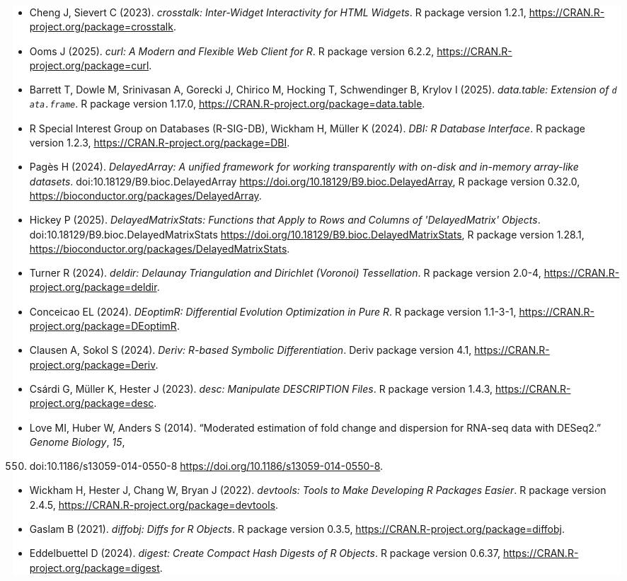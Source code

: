 - Cheng J, Sievert C (2023). _crosstalk: Inter-Widget Interactivity for
HTML Widgets_. R package version 1.2.1,
<https://CRAN.R-project.org/package=crosstalk>.

- Ooms J (2025). _curl: A Modern and Flexible Web Client for R_. R
package version 6.2.2, <https://CRAN.R-project.org/package=curl>.

- Barrett T, Dowle M, Srinivasan A, Gorecki J, Chirico M, Hocking T,
Schwendinger B, Krylov I (2025). _data.table: Extension of
`data.frame`_. R package version 1.17.0,
<https://CRAN.R-project.org/package=data.table>.

- R Special Interest Group on Databases (R-SIG-DB), Wickham H, Müller K
(2024). _DBI: R Database Interface_. R package version 1.2.3,
<https://CRAN.R-project.org/package=DBI>.

- Pagès H (2024). _DelayedArray: A unified framework for working
transparently with on-disk and in-memory array-like datasets_.
doi:10.18129/B9.bioc.DelayedArray
<https://doi.org/10.18129/B9.bioc.DelayedArray>, R package version
0.32.0, <https://bioconductor.org/packages/DelayedArray>.

- Hickey P (2025). _DelayedMatrixStats: Functions that Apply to Rows and
Columns of 'DelayedMatrix' Objects_.
doi:10.18129/B9.bioc.DelayedMatrixStats
<https://doi.org/10.18129/B9.bioc.DelayedMatrixStats>, R package
version 1.28.1, <https://bioconductor.org/packages/DelayedMatrixStats>.

- Turner R (2024). _deldir: Delaunay Triangulation and Dirichlet
(Voronoi) Tessellation_. R package version 2.0-4,
<https://CRAN.R-project.org/package=deldir>.

- Conceicao EL (2024). _DEoptimR: Differential Evolution Optimization in
Pure R_. R package version 1.1-3-1,
<https://CRAN.R-project.org/package=DEoptimR>.

- Clausen A, Sokol S (2024). _Deriv: R-based Symbolic Differentiation_.
Deriv package version 4.1, <https://CRAN.R-project.org/package=Deriv>.

- Csárdi G, Müller K, Hester J (2023). _desc: Manipulate DESCRIPTION
Files_. R package version 1.4.3,
<https://CRAN.R-project.org/package=desc>.

- Love MI, Huber W, Anders S (2014). “Moderated estimation of fold change
and dispersion for RNA-seq data with DESeq2.” _Genome Biology_, *15*,
550. doi:10.1186/s13059-014-0550-8
<https://doi.org/10.1186/s13059-014-0550-8>.

- Wickham H, Hester J, Chang W, Bryan J (2022). _devtools: Tools to Make
Developing R Packages Easier_. R package version 2.4.5,
<https://CRAN.R-project.org/package=devtools>.

- Gaslam B (2021). _diffobj: Diffs for R Objects_. R package version
0.3.5, <https://CRAN.R-project.org/package=diffobj>.

- Eddelbuettel D (2024). _digest: Create Compact Hash Digests of R
Objects_. R package version 0.6.37,
<https://CRAN.R-project.org/package=digest>.
